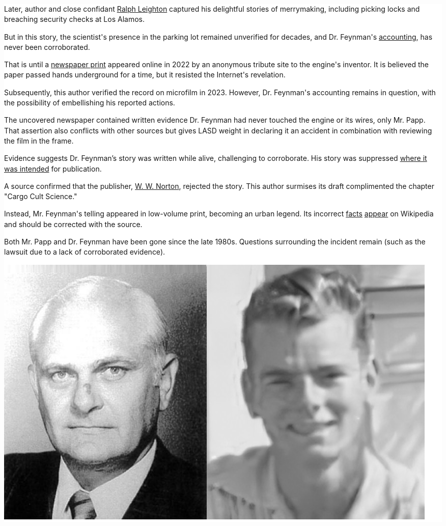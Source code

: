 Later, author and close confidant [Ralph Leighton](https://en.wikipedia.org/wiki/Ralph_Leighton) captured his delightful stories of merrymaking, including picking locks and breaching security checks at Los Alamos.

But in this story, the scientist's presence in the parking lot remained unverified for decades, and Dr. Feynman's [accounting](https://hoaxes.org/comments/papparticle2.html), has never been corroborated.

That is until a [newspaper print](https://josephpapp.com/gardena-valley-news-nov-21-1968/) appeared online in 2022 by an anonymous tribute site to the engine's inventor. It is believed the paper passed hands underground for a time, but it resisted the Internet's revelation.

Subsequently, this author verified the record on microfilm in 2023. However, Dr. Feynman's accounting remains in question, with the possibility of embellishing his reported actions.

The uncovered newspaper contained written evidence Dr. Feynman had never touched the engine or its wires, only Mr. Papp. That assertion also conflicts with other sources but gives LASD weight in declaring it an accident in combination with reviewing the film in the frame.

Evidence suggests Dr. Feynman’s story was written while alive, challenging to corroborate. His story was suppressed [where it was intended](https://en.wikipedia.org/wiki/Surely_You%27re_Joking,_Mr._Feynman!) for publication.

A source confirmed that the publisher, [W. W. Norton](https://wwnorton.com/), rejected the story. This author surmises its draft complimented the chapter "Cargo Cult Science."

Instead, Mr. Feynman's telling appeared in low-volume print, becoming an urban legend. Its incorrect [facts](https://en.wikipedia.org/wiki/History_of_perpetual_motion_machines#1951_to_1980) [appear](https://en.wikipedia.org/wiki/Josef_Papp) on Wikipedia and should be corrected with the source.

Both Mr. Papp and Dr. Feynman have been gone since the late 1980s. Questions surrounding the incident remain (such as the lawsuit due to a lack of corroborated evidence).

![**OPEN AND CLOSE CASE** - Left: Respected LASD Homicide detective Lt. [Harold W. White](https://www.amazon.com/Whiteys-Career-Case-insulin-murders/dp/1463706499) is on printed record relaying to press the death of Mr. Hartman. Right: Don L. Roser, who invested in Josef Papp. After the incident, their 50:50 partnership ended. Through [documented court cases](https://josephpapp.com/), Mr. Roser believed that Mr. Papp had the secret. He fought to obtain it until he died in 1998.](images/80-07.jpeg)
